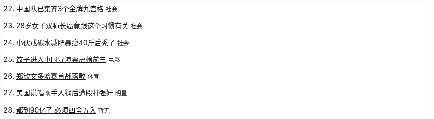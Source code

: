 22. [中国队已集齐3个金牌九宫格](https://m.weibo.cn/search?containerid=100103type%3D1%26t%3D10%26q%3D%23%E4%B8%AD%E5%9B%BD%E9%98%9F%E5%B7%B2%E9%9B%86%E9%BD%903%E4%B8%AA%E9%87%91%E7%89%8C%E4%B9%9D%E5%AE%AB%E6%A0%BC%23&stream_entry_id=31&isnewpage=1&extparam=seat%3D1%26stream_entry_id%3D31%26q%3D%2523%25E4%25B8%25AD%25E5%259B%25BD%25E9%2598%259F%25E5%25B7%25B2%25E9%259B%2586%25E9%25BD%25903%25E4%25B8%25AA%25E9%2587%2591%25E7%2589%258C%25E4%25B9%259D%25E5%25AE%25AB%25E6%25A0%25BC%2523%26dgr%3D0%26cate%3D5001%26band_rank%3D21%26filter_type%3Drealtimehot%26flag%3D0%26c_type%3D31%26pos%3D20%26realpos%3D21%26lcate%3D5001%26display_time%3D1739319374%26pre_seqid%3D17393193739630395079218) `社会` 

23. [28岁女子双肺长癌竟跟这个习惯有关](https://m.weibo.cn/search?containerid=100103type%3D1%26t%3D10%26q%3D%2328%E5%B2%81%E5%A5%B3%E5%AD%90%E5%8F%8C%E8%82%BA%E9%95%BF%E7%99%8C%E7%AB%9F%E8%B7%9F%E8%BF%99%E4%B8%AA%E4%B9%A0%E6%83%AF%E6%9C%89%E5%85%B3%23&stream_entry_id=31&isnewpage=1&extparam=seat%3D1%26stream_entry_id%3D31%26q%3D%252328%25E5%25B2%2581%25E5%25A5%25B3%25E5%25AD%2590%25E5%258F%258C%25E8%2582%25BA%25E9%2595%25BF%25E7%2599%258C%25E7%25AB%259F%25E8%25B7%259F%25E8%25BF%2599%25E4%25B8%25AA%25E4%25B9%25A0%25E6%2583%25AF%25E6%259C%2589%25E5%2585%25B3%2523%26dgr%3D0%26cate%3D5001%26band_rank%3D22%26filter_type%3Drealtimehot%26flag%3D2%26c_type%3D31%26pos%3D21%26realpos%3D22%26lcate%3D5001%26display_time%3D1739319374%26pre_seqid%3D17393193739630395079218) `社会` 

24. [小伙戒碳水减肥暴瘦40斤后秃了](https://m.weibo.cn/search?containerid=100103type%3D1%26t%3D10%26q%3D%23%E5%B0%8F%E4%BC%99%E6%88%92%E7%A2%B3%E6%B0%B4%E5%87%8F%E8%82%A5%E6%9A%B4%E7%98%A640%E6%96%A4%E5%90%8E%E7%A7%83%E4%BA%86%23&stream_entry_id=31&isnewpage=1&extparam=seat%3D1%26stream_entry_id%3D31%26q%3D%2523%25E5%25B0%258F%25E4%25BC%2599%25E6%2588%2592%25E7%25A2%25B3%25E6%25B0%25B4%25E5%2587%258F%25E8%2582%25A5%25E6%259A%25B4%25E7%2598%25A640%25E6%2596%25A4%25E5%2590%258E%25E7%25A7%2583%25E4%25BA%2586%2523%26dgr%3D0%26cate%3D5001%26band_rank%3D23%26filter_type%3Drealtimehot%26flag%3D0%26c_type%3D31%26pos%3D22%26realpos%3D23%26lcate%3D5001%26display_time%3D1739319374%26pre_seqid%3D17393193739630395079218) `社会` 

25. [饺子进入中国导演票房榜前三](https://m.weibo.cn/search?containerid=100103type%3D1%26t%3D10%26q%3D%23%E9%A5%BA%E5%AD%90%E8%BF%9B%E5%85%A5%E4%B8%AD%E5%9B%BD%E5%AF%BC%E6%BC%94%E7%A5%A8%E6%88%BF%E6%A6%9C%E5%89%8D%E4%B8%89%23&stream_entry_id=31&isnewpage=1&extparam=seat%3D1%26stream_entry_id%3D31%26q%3D%2523%25E9%25A5%25BA%25E5%25AD%2590%25E8%25BF%259B%25E5%2585%25A5%25E4%25B8%25AD%25E5%259B%25BD%25E5%25AF%25BC%25E6%25BC%2594%25E7%25A5%25A8%25E6%2588%25BF%25E6%25A6%259C%25E5%2589%258D%25E4%25B8%2589%2523%26dgr%3D0%26cate%3D5001%26band_rank%3D24%26filter_type%3Drealtimehot%26flag%3D0%26c_type%3D31%26pos%3D23%26realpos%3D24%26lcate%3D5001%26display_time%3D1739319374%26pre_seqid%3D17393193739630395079218) `电影` 

26. [郑钦文多哈赛首战落败](https://m.weibo.cn/search?containerid=100103type%3D1%26t%3D10%26q%3D%23%E9%83%91%E9%92%A6%E6%96%87%E5%A4%9A%E5%93%88%E8%B5%9B%E9%A6%96%E6%88%98%E8%90%BD%E8%B4%A5%23&stream_entry_id=31&isnewpage=1&extparam=seat%3D1%26stream_entry_id%3D31%26q%3D%2523%25E9%2583%2591%25E9%2592%25A6%25E6%2596%2587%25E5%25A4%259A%25E5%2593%2588%25E8%25B5%259B%25E9%25A6%2596%25E6%2588%2598%25E8%2590%25BD%25E8%25B4%25A5%2523%26dgr%3D0%26cate%3D5001%26band_rank%3D25%26filter_type%3Drealtimehot%26flag%3D1%26c_type%3D31%26pos%3D24%26realpos%3D25%26lcate%3D5001%26display_time%3D1739319374%26pre_seqid%3D17393193739630395079218) `体育` 

27. [美国说唱歌手入狱后遭殴打强奸](https://m.weibo.cn/search?containerid=100103type%3D1%26t%3D10%26q%3D%23%E7%BE%8E%E5%9B%BD%E8%AF%B4%E5%94%B1%E6%AD%8C%E6%89%8B%E5%85%A5%E7%8B%B1%E5%90%8E%E9%81%AD%E6%AE%B4%E6%89%93%E5%BC%BA%E5%A5%B8%23&stream_entry_id=31&isnewpage=1&extparam=seat%3D1%26stream_entry_id%3D31%26q%3D%2523%25E7%25BE%258E%25E5%259B%25BD%25E8%25AF%25B4%25E5%2594%25B1%25E6%25AD%258C%25E6%2589%258B%25E5%2585%25A5%25E7%258B%25B1%25E5%2590%258E%25E9%2581%25AD%25E6%25AE%25B4%25E6%2589%2593%25E5%25BC%25BA%25E5%25A5%25B8%2523%26dgr%3D0%26cate%3D5001%26band_rank%3D26%26filter_type%3Drealtimehot%26flag%3D0%26c_type%3D31%26pos%3D25%26realpos%3D26%26lcate%3D5001%26display_time%3D1739319374%26pre_seqid%3D17393193739630395079218) `明星` 

28. [都到90亿了 必须四舍五入](https://m.weibo.cn/search?containerid=100103type%3D1%26t%3D10%26q%3D%E9%83%BD%E5%88%B090%E4%BA%BF%E4%BA%86+%E5%BF%85%E9%A1%BB%E5%9B%9B%E8%88%8D%E4%BA%94%E5%85%A5&stream_entry_id=31&isnewpage=1&extparam=seat%3D1%26stream_entry_id%3D31%26q%3D%25E9%2583%25BD%25E5%2588%25B090%25E4%25BA%25BF%25E4%25BA%2586%2520%25E5%25BF%2585%25E9%25A1%25BB%25E5%259B%259B%25E8%2588%258D%25E4%25BA%2594%25E5%2585%25A5%26dgr%3D0%26cate%3D5001%26band_rank%3D27%26filter_type%3Drealtimehot%26flag%3D0%26c_type%3D31%26pos%3D26%26realpos%3D27%26lcate%3D5001%26display_time%3D1739319374%26pre_seqid%3D17393193739630395079218) `暂无` 

